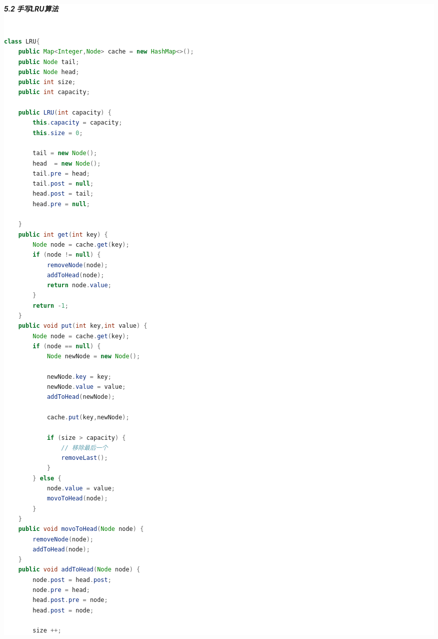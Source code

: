 

##### 5.2 手写LRU算法

~~~java

class LRU{
    public Map<Integer,Node> cache = new HashMap<>();
    public Node tail;
    public Node head;
    public int size;
    public int capacity;

    public LRU(int capacity) {
        this.capacity = capacity;
        this.size = 0;

        tail = new Node();
        head  = new Node();
        tail.pre = head;
        tail.post = null;
        head.post = tail;
        head.pre = null;

    }
    public int get(int key) {
        Node node = cache.get(key);
        if (node != null) {
            removeNode(node);
            addToHead(node);
            return node.value;
        }
        return -1;
    }
    public void put(int key,int value) {
        Node node = cache.get(key);
        if (node == null) {
            Node newNode = new Node();

            newNode.key = key;
            newNode.value = value;
            addToHead(newNode);

            cache.put(key,newNode);

            if (size > capacity) {
                // 移除最后一个
                removeLast();
            }
        } else {
            node.value = value;
            movoToHead(node);
        }
    }
    public void movoToHead(Node node) {
        removeNode(node);
        addToHead(node);
    }
    public void addToHead(Node node) {
        node.post = head.post;
        node.pre = head;
        head.post.pre = node;
        head.post = node;

        size ++;
~~~